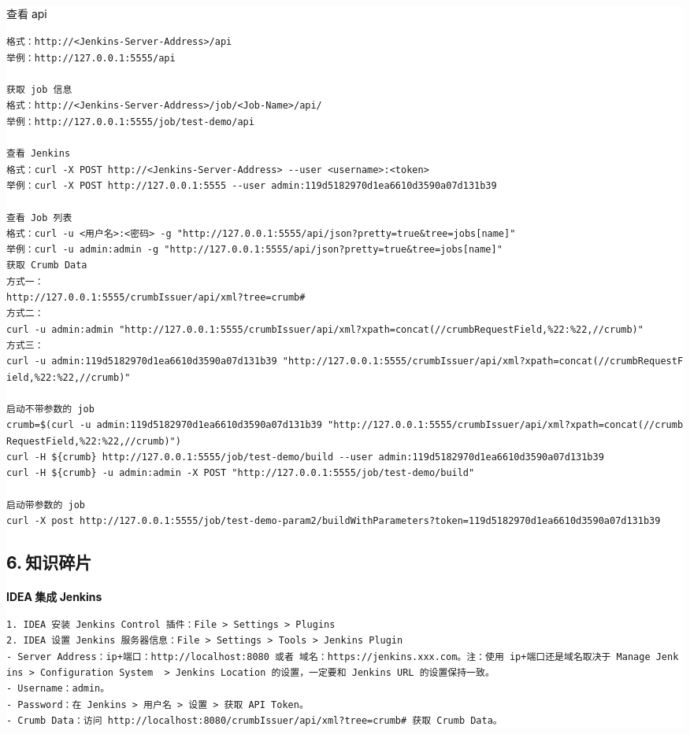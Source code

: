 查看 api
```
格式：http://<Jenkins-Server-Address>/api
举例：http://127.0.0.1:5555/api

获取 job 信息
格式：http://<Jenkins-Server-Address>/job/<Job-Name>/api/
举例：http://127.0.0.1:5555/job/test-demo/api

查看 Jenkins
格式：curl -X POST http://<Jenkins-Server-Address> --user <username>:<token>
举例：curl -X POST http://127.0.0.1:5555 --user admin:119d5182970d1ea6610d3590a07d131b39

查看 Job 列表
格式：curl -u <用户名>:<密码> -g "http://127.0.0.1:5555/api/json?pretty=true&tree=jobs[name]"
举例：curl -u admin:admin -g "http://127.0.0.1:5555/api/json?pretty=true&tree=jobs[name]"
获取 Crumb Data
方式一：
http://127.0.0.1:5555/crumbIssuer/api/xml?tree=crumb#
方式二：
curl -u admin:admin "http://127.0.0.1:5555/crumbIssuer/api/xml?xpath=concat(//crumbRequestField,%22:%22,//crumb)"
方式三：
curl -u admin:119d5182970d1ea6610d3590a07d131b39 "http://127.0.0.1:5555/crumbIssuer/api/xml?xpath=concat(//crumbRequestField,%22:%22,//crumb)"

启动不带参数的 job
crumb=$(curl -u admin:119d5182970d1ea6610d3590a07d131b39 "http://127.0.0.1:5555/crumbIssuer/api/xml?xpath=concat(//crumbRequestField,%22:%22,//crumb)")
curl -H ${crumb} http://127.0.0.1:5555/job/test-demo/build --user admin:119d5182970d1ea6610d3590a07d131b39
curl -H ${crumb} -u admin:admin -X POST "http://127.0.0.1:5555/job/test-demo/build"

启动带参数的 job
curl -X post http://127.0.0.1:5555/job/test-demo-param2/buildWithParameters?token=119d5182970d1ea6610d3590a07d131b39
```



## 6. 知识碎片

**IDEA 集成 Jenkins**

```
1. IDEA 安装 Jenkins Control 插件：File > Settings > Plugins
2. IDEA 设置 Jenkins 服务器信息：File > Settings > Tools > Jenkins Plugin
- Server Address：ip+端口：http://localhost:8080 或者 域名：https://jenkins.xxx.com。注：使用 ip+端口还是域名取决于 Manage Jenkins > Configuration System  > Jenkins Location 的设置，一定要和 Jenkins URL 的设置保持一致。
- Username：admin。
- Password：在 Jenkins > 用户名 > 设置 > 获取 API Token。
- Crumb Data：访问 http://localhost:8080/crumbIssuer/api/xml?tree=crumb# 获取 Crumb Data。
```

